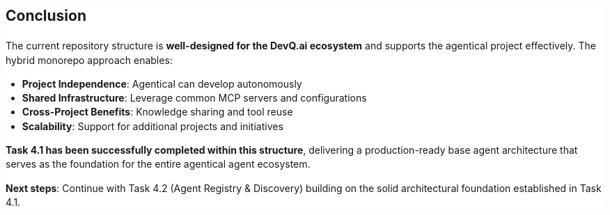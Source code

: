 ## Conclusion

The current repository structure is **well-designed for the DevQ.ai ecosystem** and supports the agentical project effectively. The hybrid monorepo approach enables:

- **Project Independence**: Agentical can develop autonomously
- **Shared Infrastructure**: Leverage common MCP servers and configurations  
- **Cross-Project Benefits**: Knowledge sharing and tool reuse
- **Scalability**: Support for additional projects and initiatives

**Task 4.1 has been successfully completed within this structure**, delivering a production-ready base agent architecture that serves as the foundation for the entire agentical agent ecosystem.

**Next steps**: Continue with Task 4.2 (Agent Registry & Discovery) building on the solid architectural foundation established in Task 4.1.